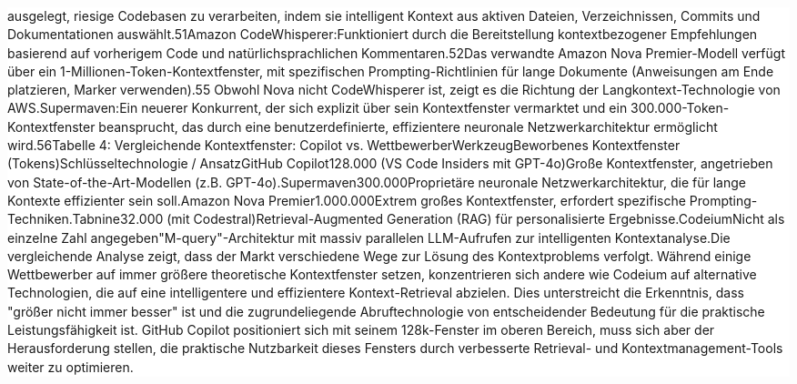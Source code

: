 ausgelegt, riesige Codebasen zu verarbeiten, indem sie intelligent Kontext aus aktiven Dateien, Verzeichnissen, Commits und Dokumentationen auswählt.51Amazon CodeWhisperer:Funktioniert durch die Bereitstellung kontextbezogener Empfehlungen basierend auf vorherigem Code und natürlichsprachlichen Kommentaren.52Das verwandte Amazon Nova Premier-Modell verfügt über ein 1-Millionen-Token-Kontextfenster, mit spezifischen Prompting-Richtlinien für lange Dokumente (Anweisungen am Ende platzieren, Marker verwenden).55 Obwohl Nova nicht CodeWhisperer ist, zeigt es die Richtung der Langkontext-Technologie von AWS.Supermaven:Ein neuerer Konkurrent, der sich explizit über sein Kontextfenster vermarktet und ein 300.000-Token-Kontextfenster beansprucht, das durch eine benutzerdefinierte, effizientere neuronale Netzwerkarchitektur ermöglicht wird.56Tabelle 4: Vergleichende Kontextfenster: Copilot vs. WettbewerberWerkzeugBeworbenes Kontextfenster (Tokens)Schlüsseltechnologie / AnsatzGitHub Copilot128.000 (VS Code Insiders mit GPT-4o)Große Kontextfenster, angetrieben von State-of-the-Art-Modellen (z.B. GPT-4o).Supermaven300.000Proprietäre neuronale Netzwerkarchitektur, die für lange Kontexte effizienter sein soll.Amazon Nova Premier1.000.000Extrem großes Kontextfenster, erfordert spezifische Prompting-Techniken.Tabnine32.000 (mit Codestral)Retrieval-Augmented Generation (RAG) für personalisierte Ergebnisse.CodeiumNicht als einzelne Zahl angegeben"M-query"-Architektur mit massiv parallelen LLM-Aufrufen zur intelligenten Kontextanalyse.Die vergleichende Analyse zeigt, dass der Markt verschiedene Wege zur Lösung des Kontextproblems verfolgt. Während einige Wettbewerber auf immer größere theoretische Kontextfenster setzen, konzentrieren sich andere wie Codeium auf alternative Technologien, die auf eine intelligentere und effizientere Kontext-Retrieval abzielen. Dies unterstreicht die Erkenntnis, dass "größer nicht immer besser" ist und die zugrundeliegende Abruftechnologie von entscheidender Bedeutung für die praktische Leistungsfähigkeit ist. GitHub Copilot positioniert sich mit seinem 128k-Fenster im oberen Bereich, muss sich aber der Herausforderung stellen, die praktische Nutzbarkeit dieses Fensters durch verbesserte Retrieval- und Kontextmanagement-Tools weiter zu optimieren.
